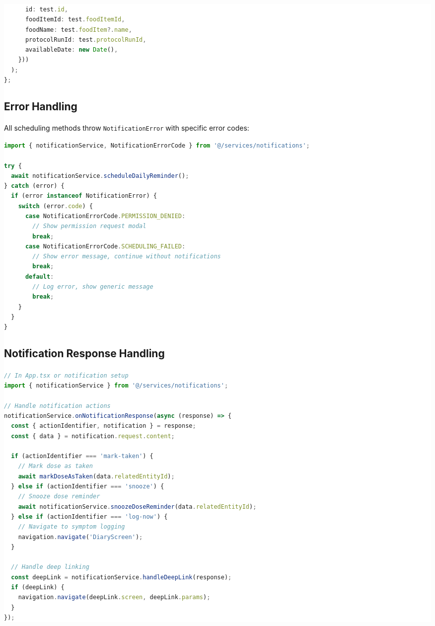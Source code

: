 ```typescript
      id: test.id,
      foodItemId: test.foodItemId,
      foodName: test.foodItem?.name,
      protocolRunId: test.protocolRunId,
      availableDate: new Date(),
    }))
  );
};
```

## Error Handling

All scheduling methods throw `NotificationError` with specific error codes:

```typescript
import { notificationService, NotificationErrorCode } from '@/services/notifications';

try {
  await notificationService.scheduleDailyReminder();
} catch (error) {
  if (error instanceof NotificationError) {
    switch (error.code) {
      case NotificationErrorCode.PERMISSION_DENIED:
        // Show permission request modal
        break;
      case NotificationErrorCode.SCHEDULING_FAILED:
        // Show error message, continue without notifications
        break;
      default:
        // Log error, show generic message
        break;
    }
  }
}
```

## Notification Response Handling

```typescript
// In App.tsx or notification setup
import { notificationService } from '@/services/notifications';

// Handle notification actions
notificationService.onNotificationResponse(async (response) => {
  const { actionIdentifier, notification } = response;
  const { data } = notification.request.content;

  if (actionIdentifier === 'mark-taken') {
    // Mark dose as taken
    await markDoseAsTaken(data.relatedEntityId);
  } else if (actionIdentifier === 'snooze') {
    // Snooze dose reminder
    await notificationService.snoozeDoseReminder(data.relatedEntityId);
  } else if (actionIdentifier === 'log-now') {
    // Navigate to symptom logging
    navigation.navigate('DiaryScreen');
  }

  // Handle deep linking
  const deepLink = notificationService.handleDeepLink(response);
  if (deepLink) {
    navigation.navigate(deepLink.screen, deepLink.params);
  }
});
```